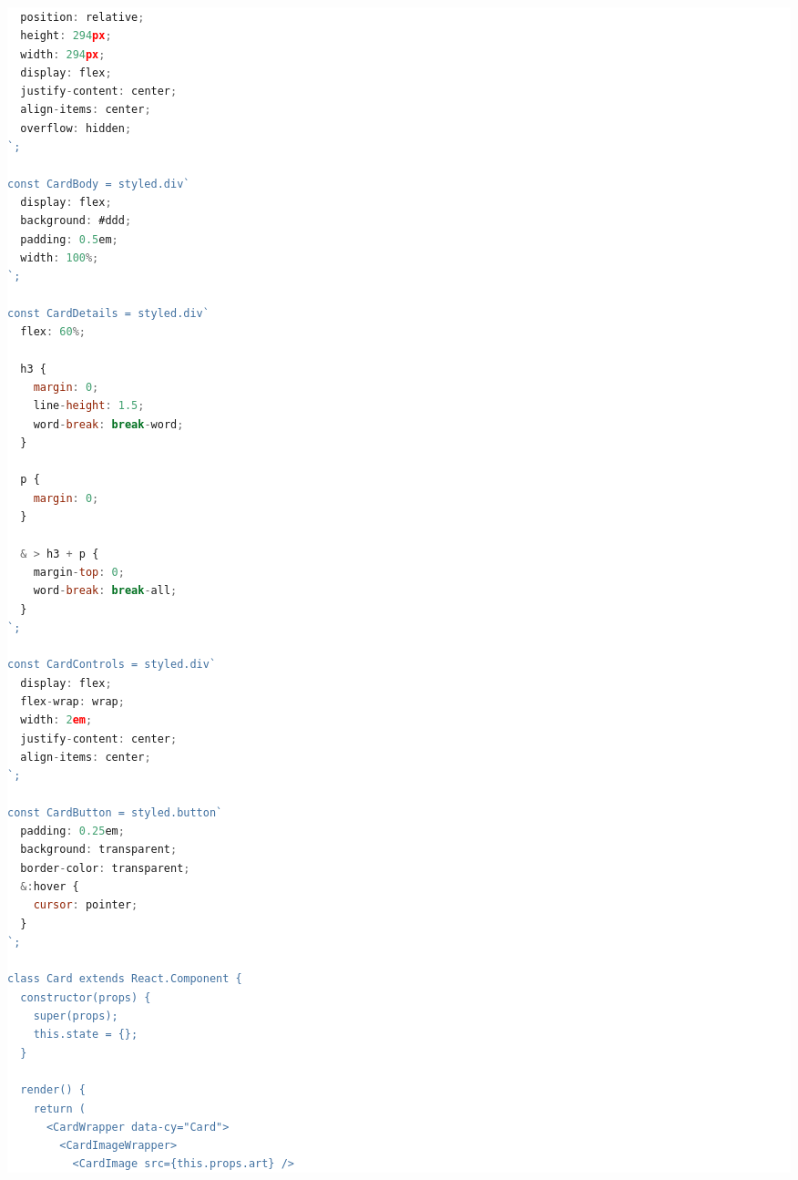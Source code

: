 ```js
  position: relative;
  height: 294px;
  width: 294px;
  display: flex;
  justify-content: center;
  align-items: center;
  overflow: hidden;
`;

const CardBody = styled.div`
  display: flex;
  background: #ddd;
  padding: 0.5em;
  width: 100%;
`;

const CardDetails = styled.div`
  flex: 60%;

  h3 {
    margin: 0;
    line-height: 1.5;
    word-break: break-word;
  }

  p {
    margin: 0;
  }

  & > h3 + p {
    margin-top: 0;
    word-break: break-all;
  }
`;

const CardControls = styled.div`
  display: flex;
  flex-wrap: wrap;
  width: 2em;
  justify-content: center;
  align-items: center;
`;

const CardButton = styled.button`
  padding: 0.25em;
  background: transparent;
  border-color: transparent;
  &:hover {
    cursor: pointer;
  }
`;

class Card extends React.Component {
  constructor(props) {
    super(props);
    this.state = {};
  }

  render() {
    return (
      <CardWrapper data-cy="Card">
        <CardImageWrapper>
          <CardImage src={this.props.art} />
```